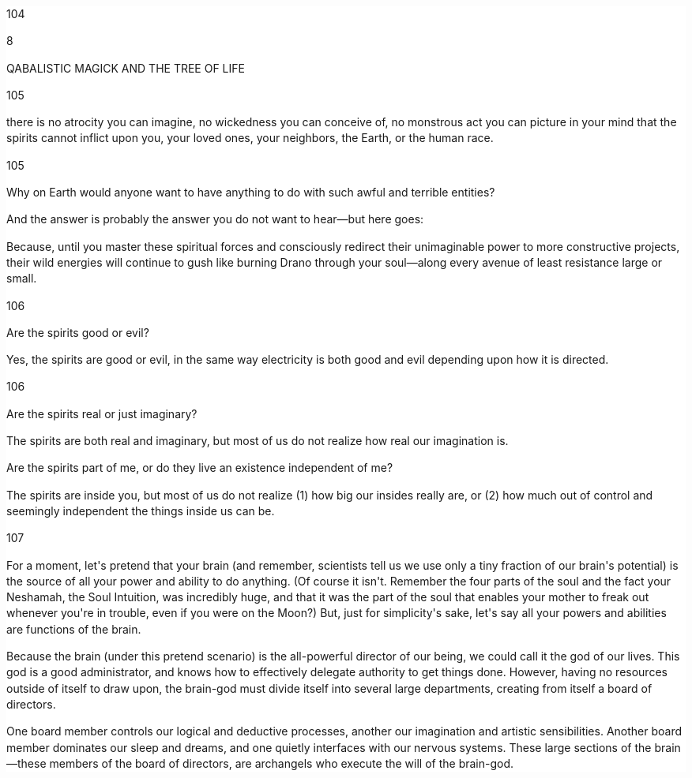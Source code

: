104

8

QABALISTIC MAGICK AND THE TREE OF LIFE

105

there is no atrocity you can imagine, no wickedness you can conceive of, no monstrous act you can picture in your mind that the spirits cannot inflict upon you, your loved ones, your neighbors, the Earth, or the human race.

105

Why on Earth would anyone want to have anything to do with such awful and terrible entities?

And the answer is probably the answer you do not want to hear—but here goes:

Because, until you master these spiritual forces and consciously redirect their unimaginable power to more constructive projects, their wild energies will continue to gush like burning Drano through your soul—along every avenue of least resistance large or small.

106

Are the spirits good or evil?

Yes, the spirits are good or evil, in the same way electricity is both good and evil depending upon how it is directed.

106

Are the spirits real or just imaginary?

The spirits are both real and imaginary, but most of us do not realize how real our imagination is.

Are the spirits part of me, or do they live an existence independent of me?

The spirits are inside you, but most of us do not realize (1) how big our insides really are, or (2) how much out of control and seemingly independent the things inside us can be.

107

For a moment, let's pretend that your brain (and remember, scientists tell us we use only a tiny fraction of our brain's potential) is the source of all your power and ability to do anything. (Of course it isn't. Remember the four parts of the soul and the fact your Neshamah, the Soul Intuition, was incredibly huge, and that it was the part of the soul that enables your mother to freak out whenever you're in trouble, even if you were on the Moon?) But, just for simplicity's sake, let's say all your powers and abilities are functions of the brain.

Because the brain (under this pretend scenario) is the all-powerful director of our being, we could call it the god of our lives. This god is a good administrator, and knows how to effectively delegate authority to get things done. However, having no resources outside of itself to draw upon, the brain-god must divide itself into several large departments, creating from itself a board of directors.

One board member controls our logical and deductive processes, another our imagination and artistic sensibilities. Another board member dominates our sleep and dreams, and one quietly interfaces with our nervous systems. These large sections of the brain—these members of the board of directors, are archangels who execute the will of the brain-god.
